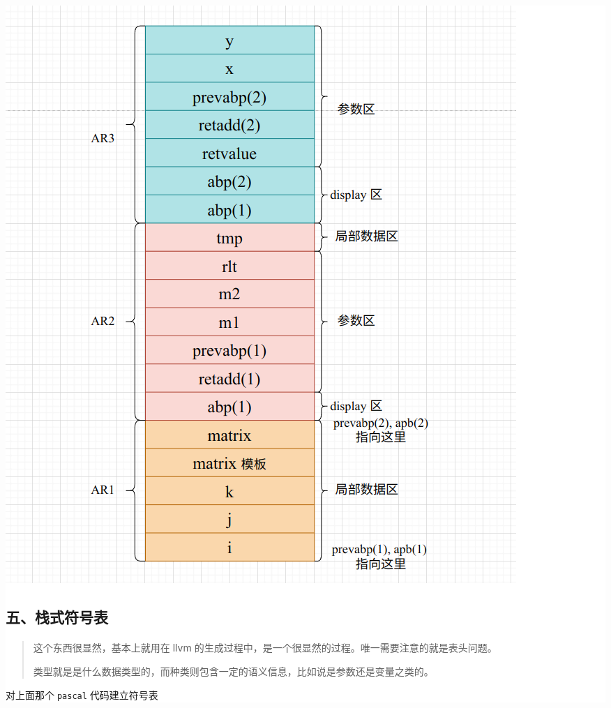 ![image-20221127151143762](编译技术-其他理论/image-20221127151143762.png)

## 五、栈式符号表

> 这个东西很显然，基本上就用在 llvm 的生成过程中，是一个很显然的过程。唯一需要注意的就是表头问题。
>
> 类型就是是什么数据类型的，而种类则包含一定的语义信息，比如说是参数还是变量之类的。

对上面那个 `pascal` 代码建立符号表
